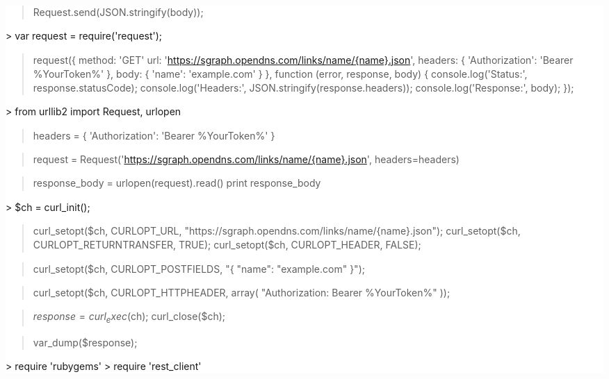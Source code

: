 > Request.send(JSON.stringify(body));
</div>

<div class="lang Node.js">
> var request = require('request');

> request({
>  method: 'GET'
>   url: 'https://sgraph.opendns.com/links/name/{name}.json',
>   headers: {
>     'Authorization': 'Bearer %YourToken%'
>   },
>   body: {
>    'name': 'example.com'
>   }
> }, function (error, response, body) {
>   console.log('Status:', response.statusCode);
>   console.log('Headers:', JSON.stringify(response.headers));
>   console.log('Response:', body);
> });
</div>

<div class="lang Python">
> from urllib2 import Request, urlopen

> headers = {
>   'Authorization': 'Bearer %YourToken%'
> }

> request = Request('https://sgraph.opendns.com/links/name/{name}.json', headers=headers)

> response_body = urlopen(request).read()
> print response_body
</div>

<div class="lang PHP">
> $ch = curl_init();

> curl_setopt($ch, CURLOPT_URL, "https://sgraph.opendns.com/links/name/{name}.json");
> curl_setopt($ch, CURLOPT_RETURNTRANSFER, TRUE);
> curl_setopt($ch, CURLOPT_HEADER, FALSE);

> curl_setopt($ch, CURLOPT_POSTFIELDS, "{
>   \"name\": \"example.com\"
> }");

> curl_setopt($ch, CURLOPT_HTTPHEADER, array(
>   "Authorization: Bearer %YourToken%"
> ));

> $response = curl_exec($ch);
> curl_close($ch);

> var_dump($response);
</div>

<div class="lang Ruby">
> require 'rubygems'
> require 'rest_client'
